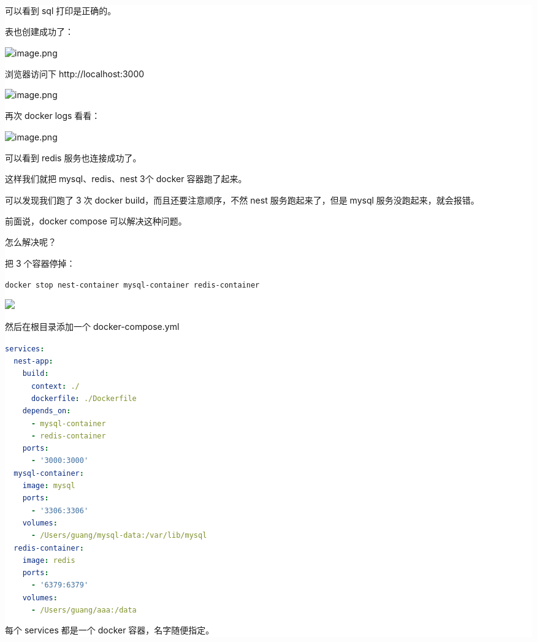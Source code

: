 可以看到 sql 打印是正确的。

表也创建成功了：

![image.png](//liushuaiyang.oss-cn-shanghai.aliyuncs.com/nest-docs/image/第61章-29.png)

浏览器访问下 http://localhost:3000

![image.png](//liushuaiyang.oss-cn-shanghai.aliyuncs.com/nest-docs/image/第61章-30.png)

再次 docker logs 看看：

![image.png](//liushuaiyang.oss-cn-shanghai.aliyuncs.com/nest-docs/image/第61章-31.png)

可以看到 redis 服务也连接成功了。

这样我们就把 mysql、redis、nest 3个 docker 容器跑了起来。

可以发现我们跑了 3 次  docker build，而且还要注意顺序，不然 nest 服务跑起来了，但是 mysql 服务没跑起来，就会报错。

前面说，docker compose 可以解决这种问题。

怎么解决呢？

把 3 个容器停掉：

```
docker stop nest-container mysql-container redis-container
```

![](//liushuaiyang.oss-cn-shanghai.aliyuncs.com/nest-docs/image/第61章-32.png)

然后在根目录添加一个 docker-compose.yml

```yaml
services:
  nest-app:
    build:
      context: ./
      dockerfile: ./Dockerfile
    depends_on:
      - mysql-container
      - redis-container
    ports:
      - '3000:3000'
  mysql-container:
    image: mysql
    ports:
      - '3306:3306'
    volumes:
      - /Users/guang/mysql-data:/var/lib/mysql
  redis-container:
    image: redis
    ports:
      - '6379:6379'
    volumes:
      - /Users/guang/aaa:/data
```
每个 services 都是一个 docker 容器，名字随便指定。
